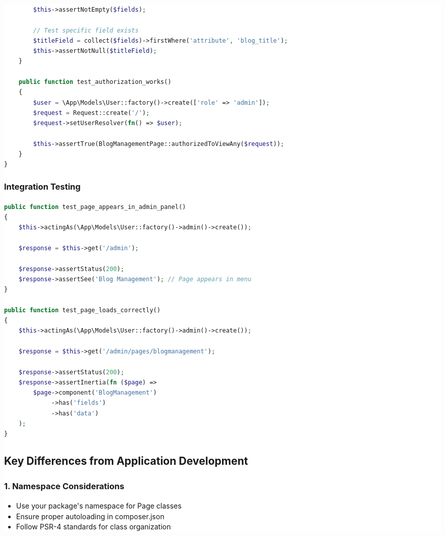 ```php
        $this->assertNotEmpty($fields);
        
        // Test specific field exists
        $titleField = collect($fields)->firstWhere('attribute', 'blog_title');
        $this->assertNotNull($titleField);
    }

    public function test_authorization_works()
    {
        $user = \App\Models\User::factory()->create(['role' => 'admin']);
        $request = Request::create('/');
        $request->setUserResolver(fn() => $user);
        
        $this->assertTrue(BlogManagementPage::authorizedToViewAny($request));
    }
}
```

### Integration Testing

```php
public function test_page_appears_in_admin_panel()
{
    $this->actingAs(\App\Models\User::factory()->admin()->create());
    
    $response = $this->get('/admin');
    
    $response->assertStatus(200);
    $response->assertSee('Blog Management'); // Page appears in menu
}

public function test_page_loads_correctly()
{
    $this->actingAs(\App\Models\User::factory()->admin()->create());
    
    $response = $this->get('/admin/pages/blogmanagement');
    
    $response->assertStatus(200);
    $response->assertInertia(fn ($page) => 
        $page->component('BlogManagement')
             ->has('fields')
             ->has('data')
    );
}
```

## Key Differences from Application Development

### 1. Namespace Considerations
- Use your package's namespace for Page classes
- Ensure proper autoloading in composer.json
- Follow PSR-4 standards for class organization
